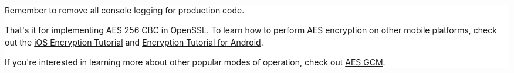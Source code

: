 Remember to remove all console logging for production code.

That's it for implementing AES 256 CBC in OpenSSL. To learn how to perform AES encryption on other mobile platforms, check out the [iOS Encryption Tutorial](http://code.tutsplus.com/tutorials/securing-ios-data-at-rest-encryption--cms-28786) and [Encryption Tutorial for Android](https://www.raywenderlich.com/778533-encryption-tutorial-for-android-getting-started).

If you're interested in learning more about other popular modes of operation, check out [AES GCM](https://en.wikipedia.org/wiki/Galois/Counter_Mode).
